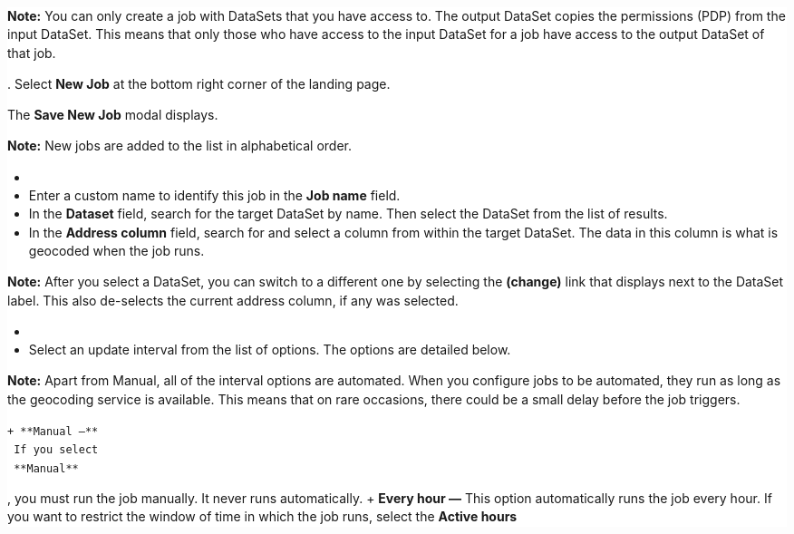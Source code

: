 
**Note:**
 You can only create a job with DataSets that you have access to. The output DataSet copies the permissions (PDP) from the input DataSet. This means that only those who have access to the input DataSet for a job have access to the output DataSet of that job.

. Select
 **New Job**
 at the bottom right corner of the landing page.


 The
 **Save New Job**
 modal displays.


**Note:**
 New jobs are added to the list in alphabetical order.


*
* Enter a custom name to identify this job in the
 **Job name**
 field.
* In the
 **Dataset**
 field, search for the target DataSet by name. Then select the DataSet from the list of results.
* In the
 **Address column**
 field, search for and select a column from within the target DataSet. The data in this column is what is geocoded when the job runs.


**Note:**
 After you select a DataSet, you can switch to a different one by selecting the
 **(change)**
 link that displays next to the DataSet label. This also de-selects the current address column, if any was selected.


*
* Select an update interval from the list of options. The options are detailed below.


**Note:**
 Apart from Manual, all of the interval options are automated. When you configure jobs to be automated, they run as long as the geocoding service is available. This means that on rare occasions, there could be a small delay before the job triggers.


	+ **Manual —**
	 If you select
	 **Manual**

 , you must run the job manually. It never runs automatically.
	+ **Every hour —**
	 This option automatically runs the job every hour. If you want to restrict the window of time in which the job runs, select the
	 **Active hours**
